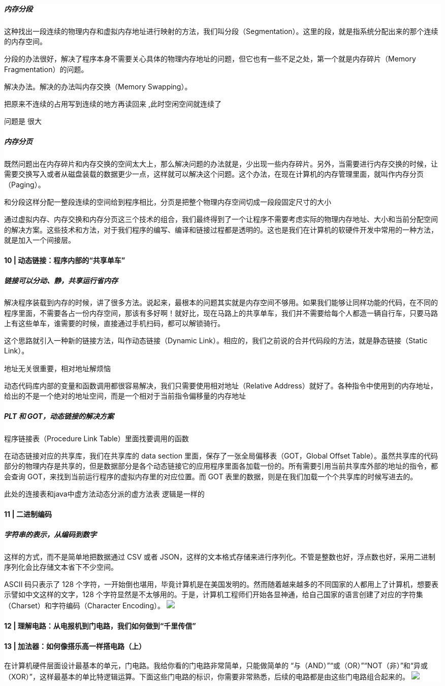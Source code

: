 #####  内存分段
<p>这种找出一段连续的物理内存和虚拟内存地址进行映射的方法，我们叫分段（Segmentation）。这里的段，就是指系统分配出来的那个连续的内存空间。

<p>分段的办法很好，解决了程序本身不需要关心具体的物理内存地址的问题，但它也有一些不足之处，第一个就是内存碎片（Memory Fragmentation）的问题。
<p>解决办法。解决的办法叫内存交换（Memory Swapping）。
<p> 把原来不连续的占用写到连续的地方再读回来 ,此时空闲空间就连续了 
<p> 问题是 很大

#####  内存分页
<p>既然问题出在内存碎片和内存交换的空间太大上，那么解决问题的办法就是，少出现一些内存碎片。另外，当需要进行内存交换的时候，让需要交换写入或者从磁盘装载的数据更少一点，这样就可以解决这个问题。这个办法，在现在计算机的内存管理里面，就叫作内存分页（Paging）。
<p>
<p>和分段这样分配一整段连续的空间给到程序相比，分页是把整个物理内存空间切成一段段固定尺寸的大小

<p>通过虚拟内存、内存交换和内存分页这三个技术的组合，我们最终得到了一个让程序不需要考虑实际的物理内存地址、大小和当前分配空间的解决方案。这些技术和方法，对于我们程序的编写、编译和链接过程都是透明的。这也是我们在计算机的软硬件开发中常用的一种方法，就是加入一个间接层。

####  10 | 动态链接：程序内部的“共享单车”

#####  链接可以分动、静，共享运行省内存
<p>解决程序装载到内存的时候，讲了很多方法。说起来，最根本的问题其实就是内存空间不够用。如果我们能够让同样功能的代码，在不同的程序里面，不需要各占一份内存空间，那该有多好啊！就好比，现在马路上的共享单车，我们并不需要给每个人都造一辆自行车，只要马路上有这些单车，谁需要的时候，直接通过手机扫码，都可以解锁骑行。
<p>
<p>这个思路就引入一种新的链接方法，叫作动态链接（Dynamic Link）。相应的，我们之前说的合并代码段的方法，就是静态链接（Static Link）。

<p>地址无关很重要，相对地址解烦恼
<p>动态代码库内部的变量和函数调用都很容易解决，我们只需要使用相对地址（Relative Address）就好了。各种指令中使用到的内存地址，给出的不是一个绝对的地址空间，而是一个相对于当前指令偏移量的内存地址

#####  PLT 和 GOT，动态链接的解决方案
<p>程序链接表（Procedure Link Table）里面找要调用的函数
<p>在动态链接对应的共享库，我们在共享库的 data section 里面，保存了一张全局偏移表（GOT，Global Offset Table）。虽然共享库的代码部分的物理内存是共享的，但是数据部分是各个动态链接它的应用程序里面各加载一份的。所有需要引用当前共享库外部的地址的指令，都会查询 GOT，来找到当前运行程序的虚拟内存里的对应位置。而 GOT 表里的数据，则是在我们加载一个个共享库的时候写进去的。

<p> 此处的连接表和java中虚方法动态分派的虚方法表 逻辑是一样的

####  11 | 二进制编码
#####  字符串的表示，从编码到数字
<p> 这样的方式，而不是简单地把数据通过 CSV 或者 JSON，这样的文本格式存储来进行序列化。不管是整数也好，浮点数也好，采用二进制序列化会比存储文本省下不少空间。
    
<p>ASCII 码只表示了 128 个字符，一开始倒也堪用，毕竟计算机是在美国发明的。然而随着越来越多的不同国家的人都用上了计算机，想要表示譬如中文这样的文字，128 个字符显然是不太够用的。于是，计算机工程师们开始各显神通，给自己国家的语言创建了对应的字符集（Charset）和字符编码（Character Encoding）。
  
 <img  src="https://static001.geekbang.org/resource/image/99/3e/9911c58d79e8a1f106d48a83457d193e.jpg"  >
 
 ####  12 | 理解电路：从电报机到门电路，我们如何做到“千里传信”
 
 ####  13 | 加法器：如何像搭乐高一样搭电路（上）
 <p>在计算机硬件层面设计最基本的单元，门电路。我给你看的门电路非常简单，只能做简单的 “与（AND）”“或（OR）”“NOT（非）”和“异或（XOR）”，这样最基本的单比特逻辑运算。下面这些门电路的标识，你需要非常熟悉，后续的电路都是由这些门电路组合起来的。
   
   <img src="https://static001.geekbang.org/resource/image/94/f6/94194480bcfd3b5366e4649ee80de4f6.jpg" >
   